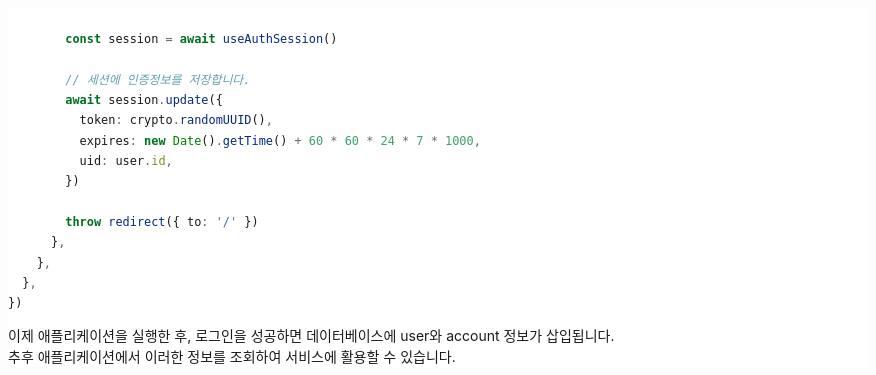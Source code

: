 ```ts

        const session = await useAuthSession()
        
        // 세션에 인증정보를 저장합니다.
        await session.update({
          token: crypto.randomUUID(),
          expires: new Date().getTime() + 60 * 60 * 24 * 7 * 1000,
          uid: user.id,
        })

        throw redirect({ to: '/' })
      },
    },
  },
})
```

이제 애플리케이션을 실행한 후, 로그인을 성공하면 데이터베이스에 user와 account 정보가 삽입됩니다.   
추후 애플리케이션에서 이러한 정보를 조회하여 서비스에 활용할 수 있습니다.   